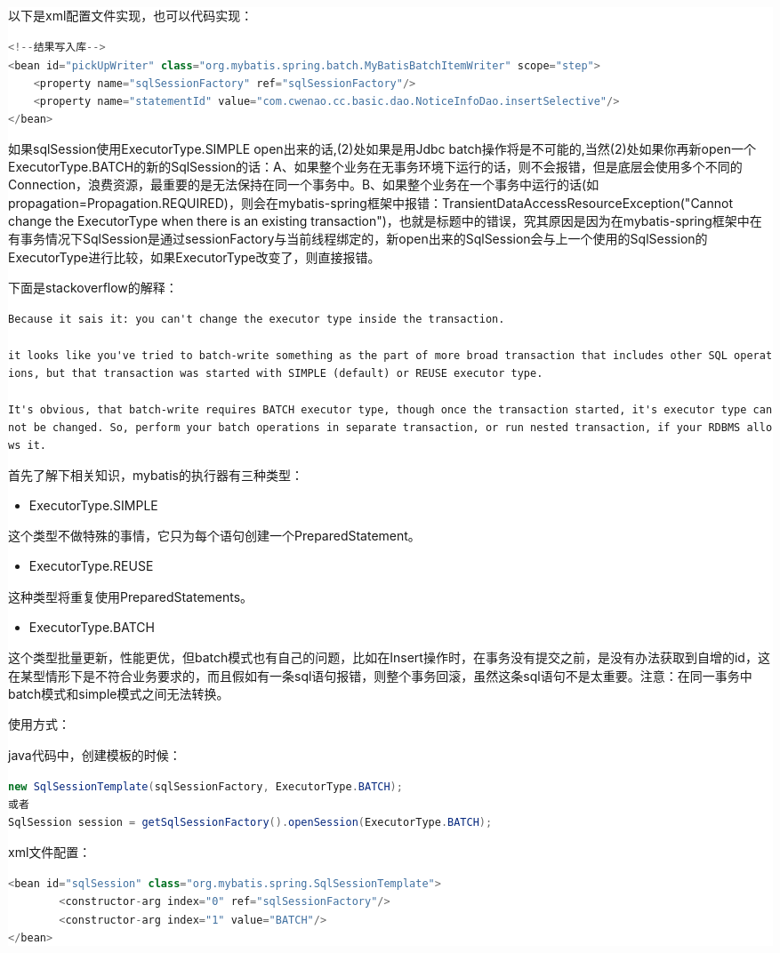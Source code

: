 以下是xml配置文件实现，也可以代码实现：

```java
<!--结果写入库-->
<bean id="pickUpWriter" class="org.mybatis.spring.batch.MyBatisBatchItemWriter" scope="step">
    <property name="sqlSessionFactory" ref="sqlSessionFactory"/>
    <property name="statementId" value="com.cwenao.cc.basic.dao.NoticeInfoDao.insertSelective"/>
</bean>
```

如果sqlSession使用ExecutorType.SIMPLE open出来的话,(2)处如果是用Jdbc batch操作将是不可能的,当然(2)处如果你再新open一个ExecutorType.BATCH的新的SqlSession的话：A、如果整个业务在无事务环境下运行的话，则不会报错，但是底层会使用多个不同的Connection，浪费资源，最重要的是无法保持在同一个事务中。B、如果整个业务在一个事务中运行的话(如propagation=Propagation.REQUIRED)，则会在mybatis-spring框架中报错：TransientDataAccessResourceException("Cannot change the ExecutorType when there is an existing transaction")，也就是标题中的错误，究其原因是因为在mybatis-spring框架中在有事务情况下SqlSession是通过sessionFactory与当前线程绑定的，新open出来的SqlSession会与上一个使用的SqlSession的ExecutorType进行比较，如果ExecutorType改变了，则直接报错。

下面是stackoverflow的解释：

```
Because it sais it: you can't change the executor type inside the transaction.

it looks like you've tried to batch-write something as the part of more broad transaction that includes other SQL operations, but that transaction was started with SIMPLE (default) or REUSE executor type.

It's obvious, that batch-write requires BATCH executor type, though once the transaction started, it's executor type can not be changed. So, perform your batch operations in separate transaction, or run nested transaction, if your RDBMS allows it.
```

首先了解下相关知识，mybatis的执行器有三种类型：

- ExecutorType.SIMPLE

这个类型不做特殊的事情，它只为每个语句创建一个PreparedStatement。

- ExecutorType.REUSE

这种类型将重复使用PreparedStatements。

- ExecutorType.BATCH

这个类型批量更新，性能更优，但batch模式也有自己的问题，比如在Insert操作时，在事务没有提交之前，是没有办法获取到自增的id，这在某型情形下是不符合业务要求的，而且假如有一条sql语句报错，则整个事务回滚，虽然这条sql语句不是太重要。注意：在同一事务中batch模式和simple模式之间无法转换。

使用方式：

java代码中，创建模板的时候：

```java
new SqlSessionTemplate(sqlSessionFactory, ExecutorType.BATCH);
或者
SqlSession session = getSqlSessionFactory().openSession(ExecutorType.BATCH);
```

xml文件配置：

```java
<bean id="sqlSession" class="org.mybatis.spring.SqlSessionTemplate">  
        <constructor-arg index="0" ref="sqlSessionFactory"/>  
        <constructor-arg index="1" value="BATCH"/>  
</bean> 
```
